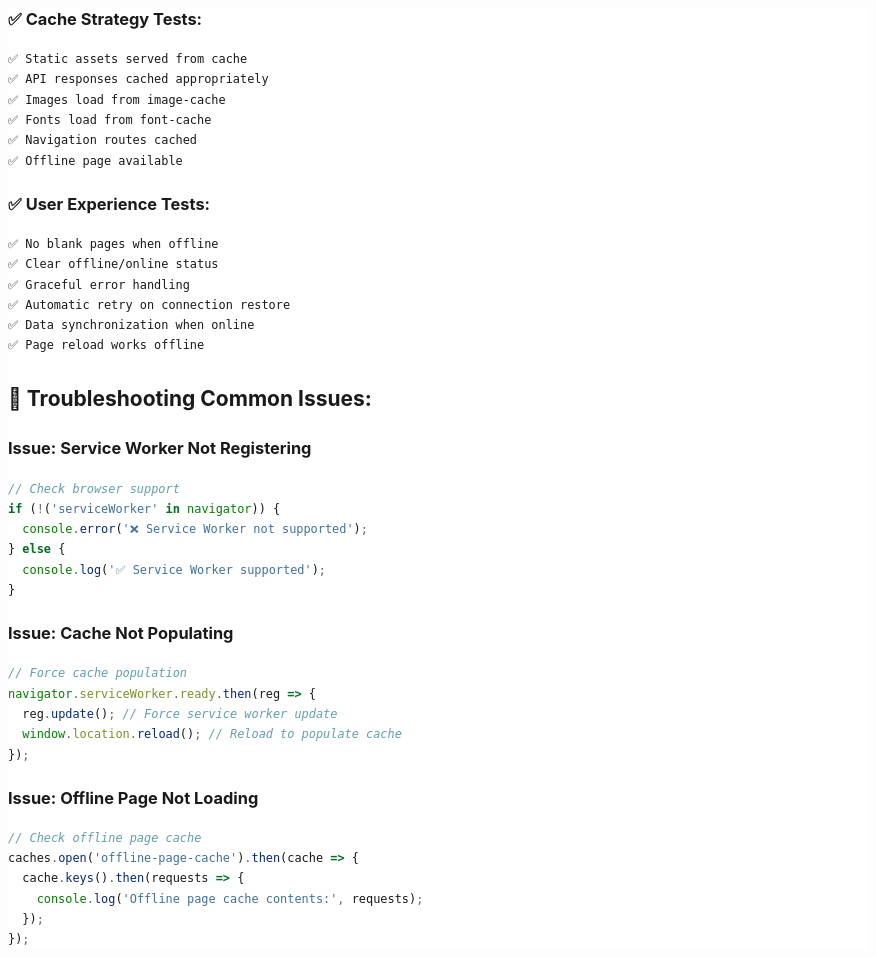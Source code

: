 ### **✅ Cache Strategy Tests:**
```
✅ Static assets served from cache
✅ API responses cached appropriately
✅ Images load from image-cache
✅ Fonts load from font-cache
✅ Navigation routes cached
✅ Offline page available
```

### **✅ User Experience Tests:**
```
✅ No blank pages when offline
✅ Clear offline/online status
✅ Graceful error handling
✅ Automatic retry on connection restore
✅ Data synchronization when online
✅ Page reload works offline
```

## 🚨 **Troubleshooting Common Issues:**

### **Issue: Service Worker Not Registering**
```javascript
// Check browser support
if (!('serviceWorker' in navigator)) {
  console.error('❌ Service Worker not supported');
} else {
  console.log('✅ Service Worker supported');
}
```

### **Issue: Cache Not Populating**
```javascript
// Force cache population
navigator.serviceWorker.ready.then(reg => {
  reg.update(); // Force service worker update
  window.location.reload(); // Reload to populate cache
});
```

### **Issue: Offline Page Not Loading**
```javascript
// Check offline page cache
caches.open('offline-page-cache').then(cache => {
  cache.keys().then(requests => {
    console.log('Offline page cache contents:', requests);
  });
});
```
